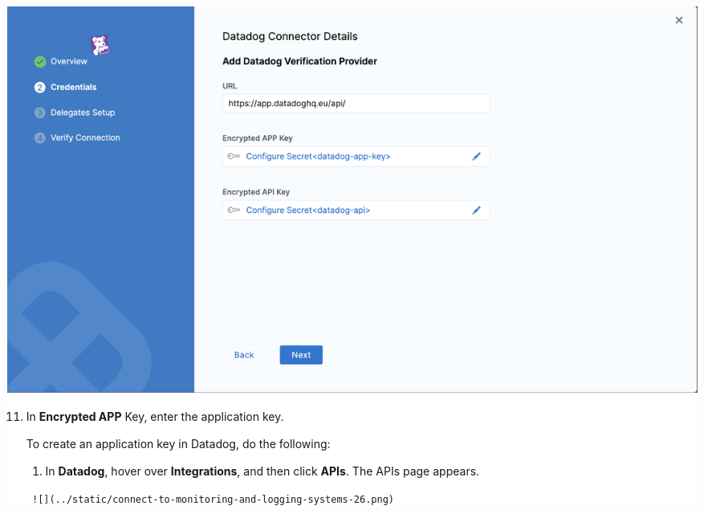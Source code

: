    ![](../static/connect-to-monitoring-and-logging-systems-25.png)
    
11. In **Encrypted APP** Key, enter the application key.
    
    To create an application key in Datadog, do the following:

      1.  In **Datadog**, hover over **Integrations**, and then click **APIs**. The APIs page appears.

         ![](../static/connect-to-monitoring-and-logging-systems-26.png)
